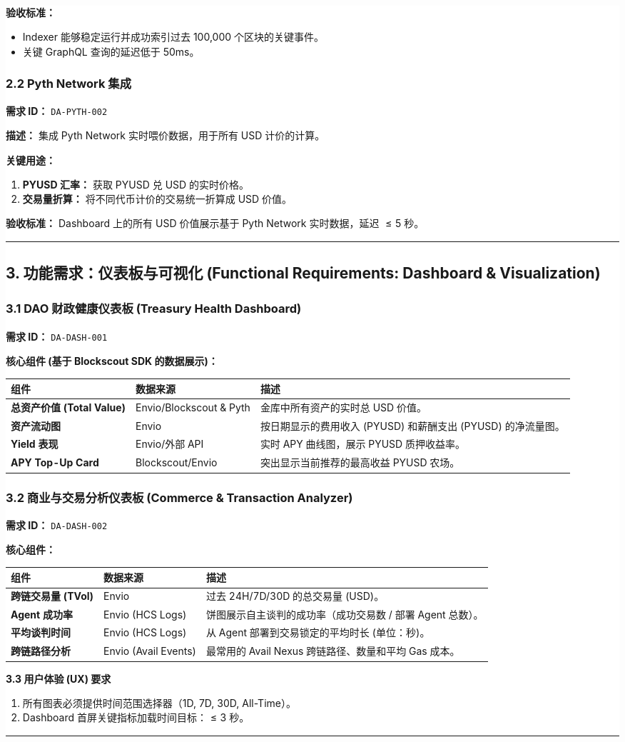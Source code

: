 **验收标准：**
* Indexer 能够稳定运行并成功索引过去 100,000 个区块的关键事件。
* 关键 GraphQL 查询的延迟低于 50ms。

### 2.2 Pyth Network 集成

**需求 ID：** `DA-PYTH-002`

**描述：** 集成 Pyth Network 实时喂价数据，用于所有 USD 计价的计算。

**关键用途：**
1.  **PYUSD 汇率：** 获取 PYUSD 兑 USD 的实时价格。
2.  **交易量折算：** 将不同代币计价的交易统一折算成 USD 价值。

**验收标准：** Dashboard 上的所有 USD 价值展示基于 Pyth Network 实时数据，延迟 $\le 5$ 秒。

---

## 3. 功能需求：仪表板与可视化 (Functional Requirements: Dashboard & Visualization)

### 3.1 DAO 财政健康仪表板 (Treasury Health Dashboard)

**需求 ID：** `DA-DASH-001`

**核心组件 (基于 Blockscout SDK 的数据展示)：**

| 组件 | 数据来源 | 描述 |
| :--- | :--- | :--- |
| **总资产价值 (Total Value)** | Envio/Blockscout & Pyth | 金库中所有资产的实时总 USD 价值。 |
| **资产流动图** | Envio | 按日期显示的费用收入 (PYUSD) 和薪酬支出 (PYUSD) 的净流量图。 |
| **Yield 表现** | Envio/外部 API | 实时 APY 曲线图，展示 PYUSD 质押收益率。 |
| **APY Top-Up Card** | Blockscout/Envio | 突出显示当前推荐的最高收益 PYUSD 农场。 |

### 3.2 商业与交易分析仪表板 (Commerce & Transaction Analyzer)

**需求 ID：** `DA-DASH-002`

**核心组件：**

| 组件 | 数据来源 | 描述 |
| :--- | :--- | :--- |
| **跨链交易量 (TVol)** | Envio | 过去 24H/7D/30D 的总交易量 (USD)。 |
| **Agent 成功率** | Envio (HCS Logs) | 饼图展示自主谈判的成功率（成功交易数 / 部署 Agent 总数）。 |
| **平均谈判时间** | Envio (HCS Logs) | 从 Agent 部署到交易锁定的平均时长 (单位：秒)。 |
| **跨链路径分析** | Envio (Avail Events) | 最常用的 Avail Nexus 跨链路径、数量和平均 Gas 成本。 |

**3.3 用户体验 (UX) 要求**

1.  所有图表必须提供时间范围选择器（1D, 7D, 30D, All-Time）。
2.  Dashboard 首屏关键指标加载时间目标：$\le 3$ 秒。

---